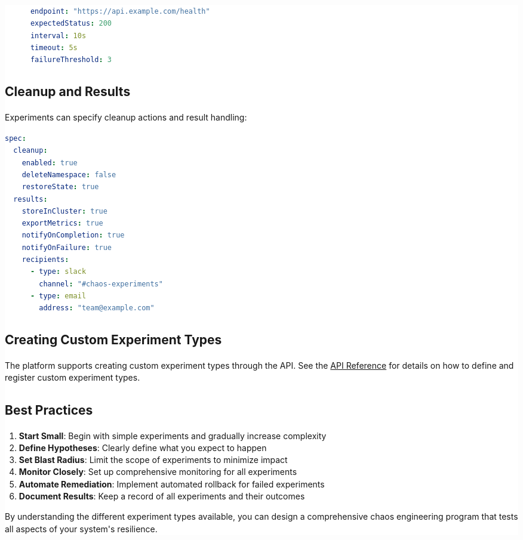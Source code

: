 ```yaml
      endpoint: "https://api.example.com/health"
      expectedStatus: 200
      interval: 10s
      timeout: 5s
      failureThreshold: 3
```

## Cleanup and Results

Experiments can specify cleanup actions and result handling:

```yaml
spec:
  cleanup:
    enabled: true
    deleteNamespace: false
    restoreState: true
  results:
    storeInCluster: true
    exportMetrics: true
    notifyOnCompletion: true
    notifyOnFailure: true
    recipients:
      - type: slack
        channel: "#chaos-experiments"
      - type: email
        address: "team@example.com"
```

## Creating Custom Experiment Types

The platform supports creating custom experiment types through the API. See the [API Reference](api-reference.md) for details on how to define and register custom experiment types.

## Best Practices

1. **Start Small**: Begin with simple experiments and gradually increase complexity
2. **Define Hypotheses**: Clearly define what you expect to happen
3. **Set Blast Radius**: Limit the scope of experiments to minimize impact
4. **Monitor Closely**: Set up comprehensive monitoring for all experiments
5. **Automate Remediation**: Implement automated rollback for failed experiments
6. **Document Results**: Keep a record of all experiments and their outcomes

By understanding the different experiment types available, you can design a comprehensive chaos engineering program that tests all aspects of your system's resilience. 